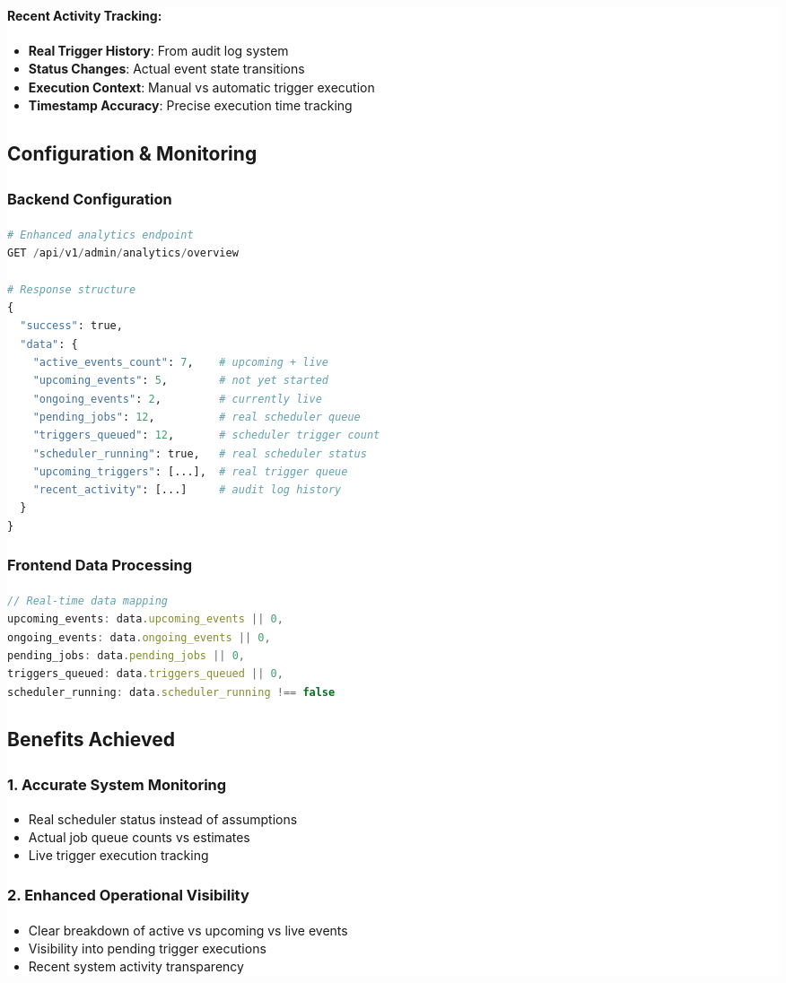 #### Recent Activity Tracking:
- **Real Trigger History**: From audit log system
- **Status Changes**: Actual event state transitions
- **Execution Context**: Manual vs automatic trigger execution
- **Timestamp Accuracy**: Precise execution time tracking

## Configuration & Monitoring

### Backend Configuration
```python
# Enhanced analytics endpoint
GET /api/v1/admin/analytics/overview

# Response structure
{
  "success": true,
  "data": {
    "active_events_count": 7,    # upcoming + live
    "upcoming_events": 5,        # not yet started  
    "ongoing_events": 2,         # currently live
    "pending_jobs": 12,          # real scheduler queue
    "triggers_queued": 12,       # scheduler trigger count
    "scheduler_running": true,   # real scheduler status
    "upcoming_triggers": [...],  # real trigger queue
    "recent_activity": [...]     # audit log history
  }
}
```

### Frontend Data Processing
```jsx
// Real-time data mapping
upcoming_events: data.upcoming_events || 0,
ongoing_events: data.ongoing_events || 0,
pending_jobs: data.pending_jobs || 0,
triggers_queued: data.triggers_queued || 0,
scheduler_running: data.scheduler_running !== false
```

## Benefits Achieved

### 1. **Accurate System Monitoring**
- Real scheduler status instead of assumptions
- Actual job queue counts vs estimates
- Live trigger execution tracking

### 2. **Enhanced Operational Visibility** 
- Clear breakdown of active vs upcoming vs live events
- Visibility into pending trigger executions
- Recent system activity transparency
